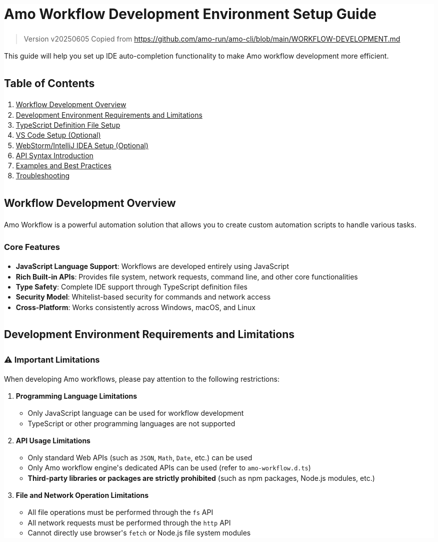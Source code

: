 # Amo Workflow Development Environment Setup Guide
> Version v20250605
> Copied from https://github.com/amo-run/amo-cli/blob/main/WORKFLOW-DEVELOPMENT.md

This guide will help you set up IDE auto-completion functionality to make Amo workflow development more efficient.

## Table of Contents

1. [Workflow Development Overview](#workflow-development-overview)
2. [Development Environment Requirements and Limitations](#development-environment-requirements-and-limitations)
3. [TypeScript Definition File Setup](#typescript-definition-file-setup)
4. [VS Code Setup (Optional)](#vs-code-setup-optional)
5. [WebStorm/IntelliJ IDEA Setup (Optional)](#webstormintellijidea-setup-optional)
6. [API Syntax Introduction](#api-syntax-introduction)
7. [Examples and Best Practices](#examples-and-best-practices)
8. [Troubleshooting](#troubleshooting)

## Workflow Development Overview

Amo Workflow is a powerful automation solution that allows you to create custom automation scripts to handle various tasks.

### Core Features

- **JavaScript Language Support**: Workflows are developed entirely using JavaScript
- **Rich Built-in APIs**: Provides file system, network requests, command line, and other core functionalities
- **Type Safety**: Complete IDE support through TypeScript definition files
- **Security Model**: Whitelist-based security for commands and network access
- **Cross-Platform**: Works consistently across Windows, macOS, and Linux

## Development Environment Requirements and Limitations

### ⚠️ Important Limitations

When developing Amo workflows, please pay attention to the following restrictions:

1. **Programming Language Limitations**
   - Only JavaScript language can be used for workflow development
   - TypeScript or other programming languages are not supported

2. **API Usage Limitations**
   - Only standard Web APIs (such as `JSON`, `Math`, `Date`, etc.) can be used
   - Only Amo workflow engine's dedicated APIs can be used (refer to `amo-workflow.d.ts`)
   - **Third-party libraries or packages are strictly prohibited** (such as npm packages, Node.js modules, etc.)

3. **File and Network Operation Limitations**
   - All file operations must be performed through the `fs` API
   - All network requests must be performed through the `http` API
   - Cannot directly use browser's `fetch` or Node.js file system modules
